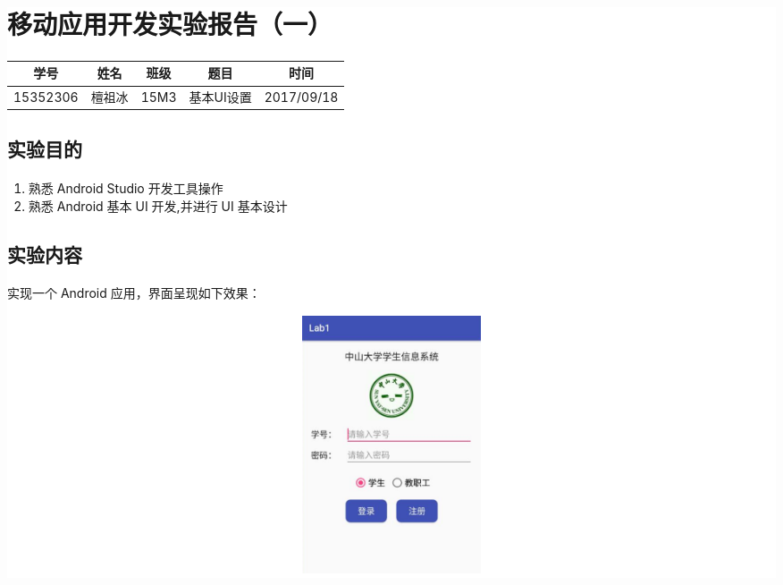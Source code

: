 # 移动应用开发实验报告（一）

|    学号    |  姓名  |  班级  |   题目   |     时间     |
| :------: | :--: | :--: | :----: | :--------: |
| 15352306 | 檀祖冰  | 15M3 | 基本UI设置 | 2017/09/18 |

## 实验目的

1. 熟悉 Android Studio 开发工具操作
2. 熟悉 Android 基本 UI 开发,并进行 UI 基本设计

## 实验内容

实现一个 Android 应用，界面呈现如下效果： 

<p style="text-align:center"><img src="lab1/2.png" width="200px"></p>
